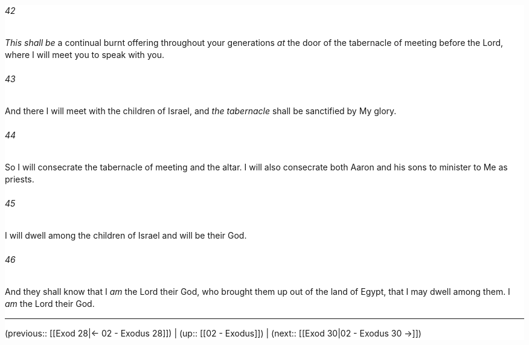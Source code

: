 ###### 42 
_This shall be_ a continual burnt offering throughout your generations _at_ the door of the tabernacle of meeting before the Lord, where I will meet you to speak with you. 

###### 43 
And there I will meet with the children of Israel, and _the tabernacle_ shall be sanctified by My glory. 

###### 44 
So I will consecrate the tabernacle of meeting and the altar. I will also consecrate both Aaron and his sons to minister to Me as priests. 

###### 45 
I will dwell among the children of Israel and will be their God. 

###### 46 
And they shall know that I _am_ the Lord their God, who brought them up out of the land of Egypt, that I may dwell among them. I _am_ the Lord their God.

***

(previous:: [[Exod 28|← 02 - Exodus 28]]) | (up:: [[02 - Exodus]]) | (next:: [[Exod 30|02 - Exodus 30 →]])
